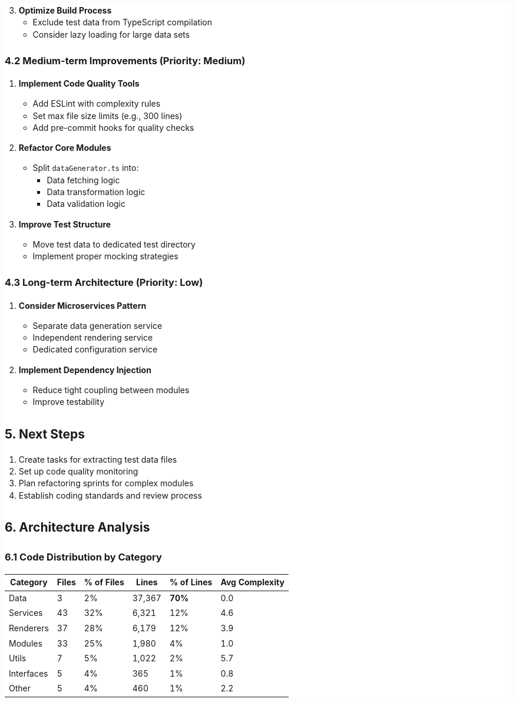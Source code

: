 3. **Optimize Build Process**
   - Exclude test data from TypeScript compilation
   - Consider lazy loading for large data sets

### 4.2 Medium-term Improvements (Priority: Medium)

1. **Implement Code Quality Tools**
   - Add ESLint with complexity rules
   - Set max file size limits (e.g., 300 lines)
   - Add pre-commit hooks for quality checks

2. **Refactor Core Modules**
   - Split `dataGenerator.ts` into:
     - Data fetching logic
     - Data transformation logic
     - Data validation logic

3. **Improve Test Structure**
   - Move test data to dedicated test directory
   - Implement proper mocking strategies

### 4.3 Long-term Architecture (Priority: Low)

1. **Consider Microservices Pattern**
   - Separate data generation service
   - Independent rendering service
   - Dedicated configuration service

2. **Implement Dependency Injection**
   - Reduce tight coupling between modules
   - Improve testability

## 5. Next Steps

1. Create tasks for extracting test data files
2. Set up code quality monitoring
3. Plan refactoring sprints for complex modules
4. Establish coding standards and review process

## 6. Architecture Analysis

### 6.1 Code Distribution by Category

| Category | Files | % of Files | Lines | % of Lines | Avg Complexity |
|----------|-------|------------|-------|------------|----------------|
| Data | 3 | 2% | 37,367 | **70%** | 0.0 |
| Services | 43 | 32% | 6,321 | 12% | 4.6 |
| Renderers | 37 | 28% | 6,179 | 12% | 3.9 |
| Modules | 33 | 25% | 1,980 | 4% | 1.0 |
| Utils | 7 | 5% | 1,022 | 2% | 5.7 |
| Interfaces | 5 | 4% | 365 | 1% | 0.8 |
| Other | 5 | 4% | 460 | 1% | 2.2 |
